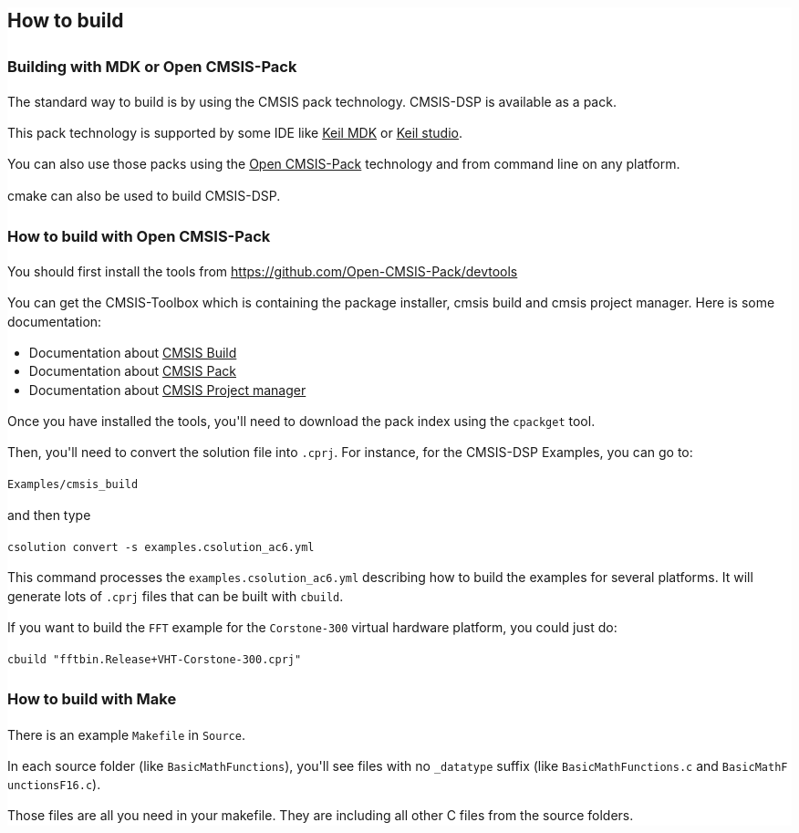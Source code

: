 ## How to build

### Building with MDK or Open CMSIS-Pack

The standard way to build is by using the CMSIS pack technology. CMSIS-DSP is available as a pack.

This pack technology is supported by some IDE like [Keil MDK](https://www.keil.com/download/product/) or [Keil studio](https://www.keil.arm.com/).

You can also use those packs using the [Open CMSIS-Pack](https://www.open-cmsis-pack.org/) technology and from command line on any platform.

cmake can also be used to build CMSIS-DSP.

### How to build with Open CMSIS-Pack

You should first install the tools from https://github.com/Open-CMSIS-Pack/devtools

You can get the CMSIS-Toolbox which is containing the package installer, cmsis build and cmsis project manager. Here is some documentation:

* Documentation about [CMSIS Build](https://open-cmsis-pack.github.io/devtools/buildmgr/latest/index.html)
* Documentation about [CMSIS Pack](https://open-cmsis-pack.github.io/Open-CMSIS-Pack-Spec/main/html/index.html)
* Documentation about [CMSIS Project manager](https://github.com/Open-CMSIS-Pack/devtools/blob/main/tools/projmgr/docs/Manual/Overview.md#software-layers)

Once you have installed the tools, you'll need to download the pack index using the `cpackget` tool.

Then, you'll need to convert the solution file into `.cprj`. For instance, for the CMSIS-DSP Examples, you can go to: 

`Examples/cmsis_build` 

and then type 

`csolution convert -s examples.csolution_ac6.yml`

This command processes the `examples.csolution_ac6.yml` describing how to build the examples for several platforms. It will generate lots of `.cprj` files that can be built with `cbuild`.

If you want to build the `FFT` example for the `Corstone-300` virtual hardware platform, you could just do:

`cbuild "fftbin.Release+VHT-Corstone-300.cprj"`

### How to build with Make

There is an example `Makefile` in `Source`.

In each source folder (like `BasicMathFunctions`), you'll see files with no `_datatype` suffix (like `BasicMathFunctions.c` and `BasicMathFunctionsF16.c`).

Those files are all you need in your makefile. They are including all other C files from the source folders.
